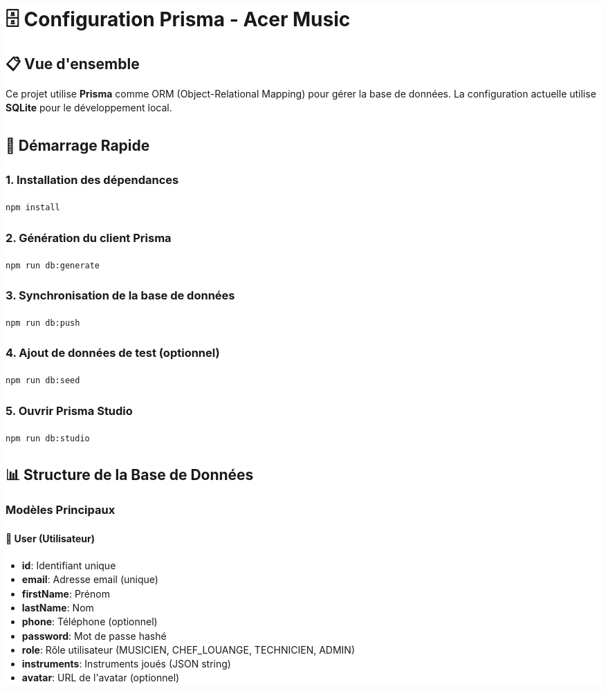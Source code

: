 # 🗄️ Configuration Prisma - Acer Music

## 📋 Vue d'ensemble

Ce projet utilise **Prisma** comme ORM (Object-Relational Mapping) pour gérer la base de données. La configuration actuelle utilise **SQLite** pour le développement local.

## 🚀 Démarrage Rapide

### 1. Installation des dépendances
```bash
npm install
```

### 2. Génération du client Prisma
```bash
npm run db:generate
```

### 3. Synchronisation de la base de données
```bash
npm run db:push
```

### 4. Ajout de données de test (optionnel)
```bash
npm run db:seed
```

### 5. Ouvrir Prisma Studio
```bash
npm run db:studio
```

## 📊 Structure de la Base de Données

### Modèles Principaux

#### 👤 User (Utilisateur)
- **id**: Identifiant unique
- **email**: Adresse email (unique)
- **firstName**: Prénom
- **lastName**: Nom
- **phone**: Téléphone (optionnel)
- **password**: Mot de passe hashé
- **role**: Rôle utilisateur (MUSICIEN, CHEF_LOUANGE, TECHNICIEN, ADMIN)
- **instruments**: Instruments joués (JSON string)
- **avatar**: URL de l'avatar (optionnel)
